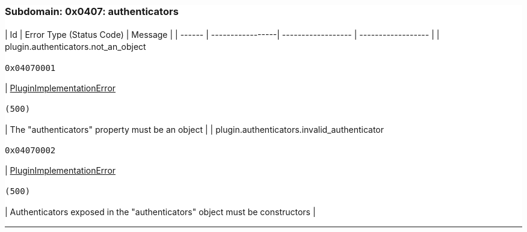 

### Subdomain: 0x0407: authenticators

| Id | Error Type (Status Code)             | Message           |
| ------ | -----------------| ------------------ | ------------------ |
| plugin.authenticators.not_an_object<br/><pre>0x04070001</pre> | [PluginImplementationError](/core/2/api/essentials/error-handling#pluginimplementationerror) <pre>(500)</pre> | The "authenticators" property must be an object |
| plugin.authenticators.invalid_authenticator<br/><pre>0x04070002</pre> | [PluginImplementationError](/core/2/api/essentials/error-handling#pluginimplementationerror) <pre>(500)</pre> | Authenticators exposed in the "authenticators" object must be constructors |

---
